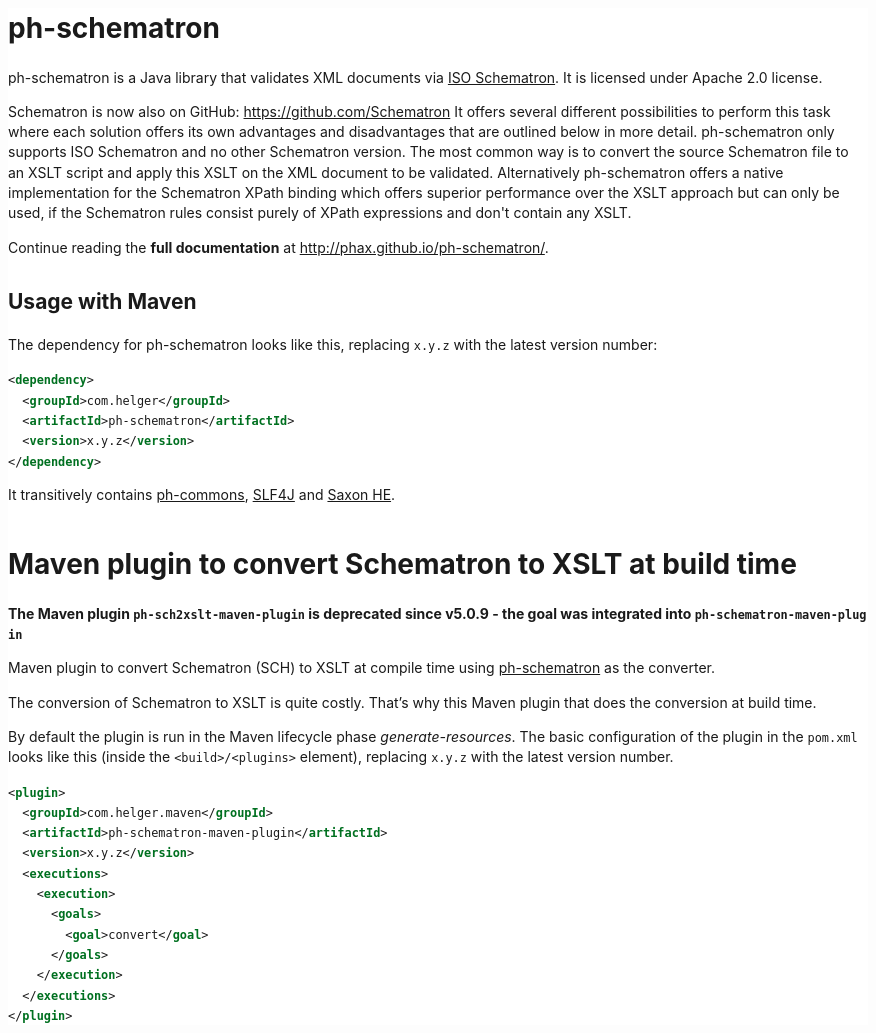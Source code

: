 # ph-schematron

ph-schematron is a Java library that validates XML documents via [ISO Schematron](http://www.schematron.com).
It is licensed under Apache 2.0 license.

Schematron is now also on GitHub: https://github.com/Schematron 
It offers several different possibilities to perform this task where each solution offers its own advantages and disadvantages that are outlined below in more detail. ph-schematron only supports ISO Schematron and no other Schematron version.
The most common way is to convert the source Schematron file to an XSLT script and apply this XSLT on the XML document to be validated. Alternatively ph-schematron offers a native implementation for the Schematron XPath binding which offers superior performance over the XSLT approach but can only be used, if the Schematron rules consist purely of XPath expressions and don't contain any XSLT.

Continue reading the **full documentation** at http://phax.github.io/ph-schematron/.

## Usage with Maven

The dependency for ph-schematron looks like this, replacing `x.y.z` with the latest version number:

```xml
<dependency>
  <groupId>com.helger</groupId>
  <artifactId>ph-schematron</artifactId>
  <version>x.y.z</version>
</dependency>
```

It transitively contains [ph-commons](https://github.com/phax/ph-commons), [SLF4J](http://www.slf4j.org/) and [Saxon HE](http://saxon.sourceforge.net/).

# Maven plugin to convert Schematron to XSLT at build time

**The Maven plugin `ph-sch2xslt-maven-plugin` is deprecated since v5.0.9 - the goal was integrated into `ph-schematron-maven-plugin`**

Maven plugin to convert Schematron (SCH) to XSLT at compile time using [ph-schematron](https://github.com/phax/ph-schematron) as the converter.

The conversion of Schematron to XSLT is quite costly. That’s why this Maven plugin that does the conversion at build time. 

By default the plugin is run in the Maven lifecycle phase *generate-resources*. The basic configuration of the plugin in the `pom.xml` looks like this (inside the `<build>/<plugins>` element), replacing `x.y.z` with the latest version number.

```xml
<plugin>
  <groupId>com.helger.maven</groupId>
  <artifactId>ph-schematron-maven-plugin</artifactId>
  <version>x.y.z</version>
  <executions>
    <execution>
      <goals>
        <goal>convert</goal>
      </goals>
    </execution>
  </executions>
</plugin>
```
